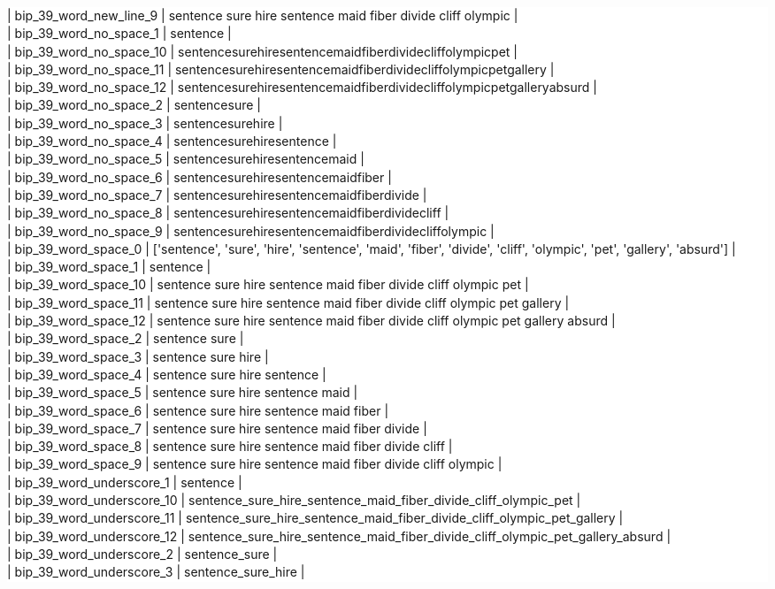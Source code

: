 | bip_39_word_new_line_9 | sentence
sure
hire
sentence
maid
fiber
divide
cliff
olympic |  
| bip_39_word_no_space_1 | sentence |  
| bip_39_word_no_space_10 | sentencesurehiresentencemaidfiberdividecliffolympicpet |  
| bip_39_word_no_space_11 | sentencesurehiresentencemaidfiberdividecliffolympicpetgallery |  
| bip_39_word_no_space_12 | sentencesurehiresentencemaidfiberdividecliffolympicpetgalleryabsurd |  
| bip_39_word_no_space_2 | sentencesure |  
| bip_39_word_no_space_3 | sentencesurehire |  
| bip_39_word_no_space_4 | sentencesurehiresentence |  
| bip_39_word_no_space_5 | sentencesurehiresentencemaid |  
| bip_39_word_no_space_6 | sentencesurehiresentencemaidfiber |  
| bip_39_word_no_space_7 | sentencesurehiresentencemaidfiberdivide |  
| bip_39_word_no_space_8 | sentencesurehiresentencemaidfiberdividecliff |  
| bip_39_word_no_space_9 | sentencesurehiresentencemaidfiberdividecliffolympic |  
| bip_39_word_space_0 | ['sentence', 'sure', 'hire', 'sentence', 'maid', 'fiber', 'divide', 'cliff', 'olympic', 'pet', 'gallery', 'absurd'] |  
| bip_39_word_space_1 | sentence |  
| bip_39_word_space_10 | sentence sure hire sentence maid fiber divide cliff olympic pet |  
| bip_39_word_space_11 | sentence sure hire sentence maid fiber divide cliff olympic pet gallery |  
| bip_39_word_space_12 | sentence sure hire sentence maid fiber divide cliff olympic pet gallery absurd |  
| bip_39_word_space_2 | sentence sure |  
| bip_39_word_space_3 | sentence sure hire |  
| bip_39_word_space_4 | sentence sure hire sentence |  
| bip_39_word_space_5 | sentence sure hire sentence maid |  
| bip_39_word_space_6 | sentence sure hire sentence maid fiber |  
| bip_39_word_space_7 | sentence sure hire sentence maid fiber divide |  
| bip_39_word_space_8 | sentence sure hire sentence maid fiber divide cliff |  
| bip_39_word_space_9 | sentence sure hire sentence maid fiber divide cliff olympic |  
| bip_39_word_underscore_1 | sentence |  
| bip_39_word_underscore_10 | sentence_sure_hire_sentence_maid_fiber_divide_cliff_olympic_pet |  
| bip_39_word_underscore_11 | sentence_sure_hire_sentence_maid_fiber_divide_cliff_olympic_pet_gallery |  
| bip_39_word_underscore_12 | sentence_sure_hire_sentence_maid_fiber_divide_cliff_olympic_pet_gallery_absurd |  
| bip_39_word_underscore_2 | sentence_sure |  
| bip_39_word_underscore_3 | sentence_sure_hire |  